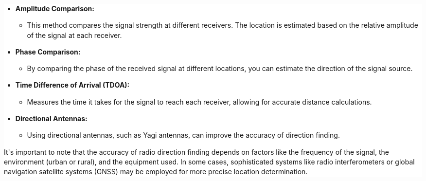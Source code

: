 - **Amplitude Comparison:**
  - This method compares the signal strength at different receivers. The location is estimated based on the relative amplitude of the signal at each receiver.

- **Phase Comparison:**
  - By comparing the phase of the received signal at different locations, you can estimate the direction of the signal source.

- **Time Difference of Arrival (TDOA):**
  - Measures the time it takes for the signal to reach each receiver, allowing for accurate distance calculations.

- **Directional Antennas:**
  - Using directional antennas, such as Yagi antennas, can improve the accuracy of direction finding.

It's important to note that the accuracy of radio direction finding depends on factors like the frequency of the signal, the environment (urban or rural), and the equipment used. In some cases, sophisticated systems like radio interferometers or global navigation satellite systems (GNSS) may be employed for more precise location determination.
